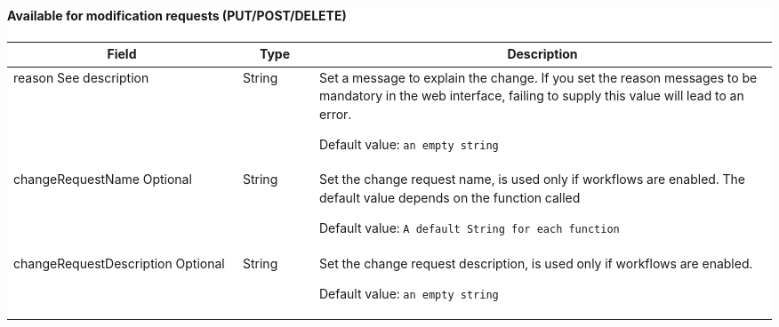 #### Available for modification requests (PUT/POST/DELETE)

<table>
  <thead>
    <tr>
      <th style="width: 30%">Field</th>
      <th style="width: 10%">Type</th>
      <th style="width: 70%">Description</th>
    </tr>
  </thead>
  <tbody>
    <tr>
      <td class="code">reason <span class="label label-optional">See description </span></td>
      <td>String</td>
      <td>
        Set a message to explain the change. If you set the reason messages to be mandatory in the web interface, failing to supply this value will lead to an error.
        <p class="default-value">Default value: <code>an empty string</code></p>
      </td>
    </tr>
    <tr>
      <td class="code">changeRequestName <span class="label label-optional">Optional</span></td>
      <td>String</td>
      <td>
        Set the change request name, is used only if workflows are enabled. The default value depends on the function called
        <p class="default-value">Default value: <code>A default String for each function</code></p>
      </td>
    </tr>
    <tr>
      <td class="code">changeRequestDescription <span class="label label-optional">Optional </span></td>
      <td>String</td>
      <td>
        Set the change request description, is used only if workflows are enabled.
        <p class="default-value">Default value: <code>an empty string</code></p>
      </td>
    </tr>
  </tbody>
</table>
